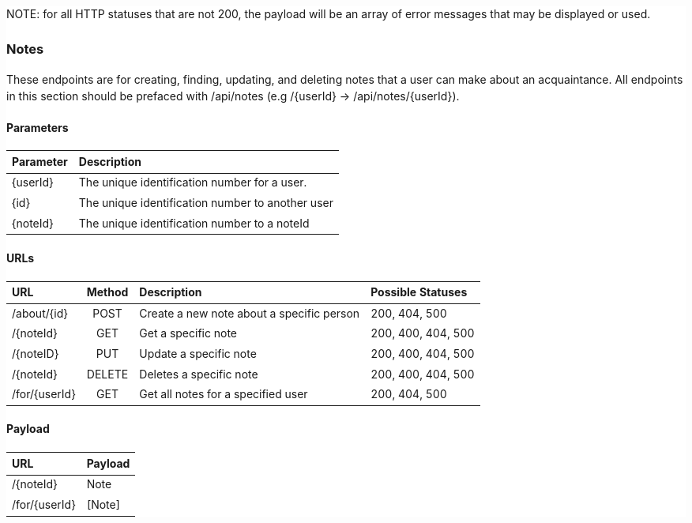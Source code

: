 NOTE: for all HTTP statuses that are not 200, the payload will be an array of error messages that may be displayed or used.

### Notes
These endpoints are for creating, finding, updating, and deleting notes that a user can make about an acquaintance. All endpoints in this section should be prefaced with /api/notes (e.g /{userId} -> /api/notes/{userId}).

#### Parameters
|Parameter | Description                                      |
|:---------|:-------------------------------------------------|
| {userId} | The unique identification number for a user.     |
| {id}     | The unique identification number to another user |
| {noteId} | The unique identification number to a noteId     |

#### URLs
| URL              | Method  | Description                               | Possible Statuses  |
|:-----------------|:-------:|:------------------------------------------|:-------------------|
| /about/{id}      | POST    | Create a new note about a specific person | 200, 404, 500      |
| /{noteId}        | GET     | Get a specific note                       | 200, 400, 404, 500 |
| /{noteID}        | PUT     | Update a specific note                    | 200, 400, 404, 500 |
| /{noteId}        | DELETE  | Deletes a specific note                   | 200, 400, 404, 500 |
| /for/{userId}    | GET     | Get all notes for a specified user        | 200, 404, 500      |

#### Payload
| URL           | Payload   |
|:--------------|:----------|
| /{noteId}     | Note      |
| /for/{userId} | [Note]    |
